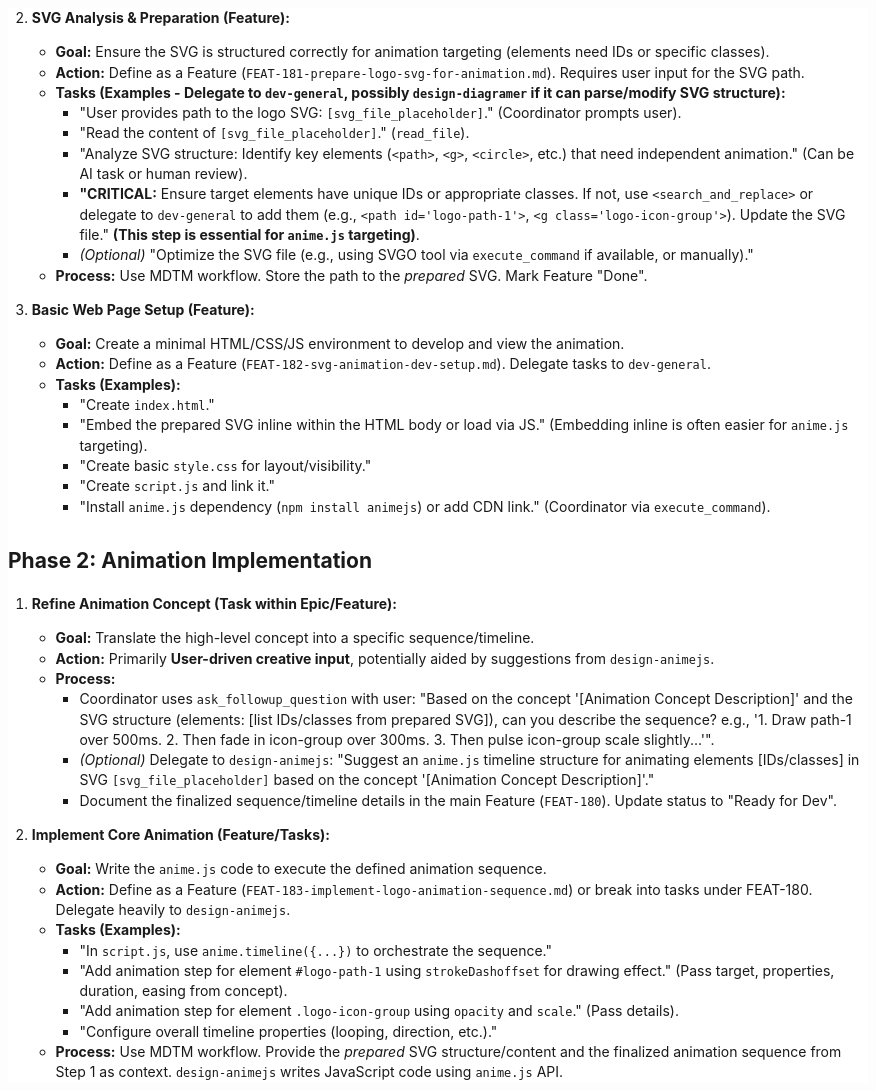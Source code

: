 2.  **SVG Analysis & Preparation (Feature):**
    *   **Goal:** Ensure the SVG is structured correctly for animation targeting (elements need IDs or specific classes).
    *   **Action:** Define as a Feature (`FEAT-181-prepare-logo-svg-for-animation.md`). Requires user input for the SVG path.
    *   **Tasks (Examples - Delegate to `dev-general`, possibly `design-diagramer` if it can parse/modify SVG structure):**
        *   "User provides path to the logo SVG: `[svg_file_placeholder]`." (Coordinator prompts user).
        *   "Read the content of `[svg_file_placeholder]`." (`read_file`).
        *   "Analyze SVG structure: Identify key elements (`<path>`, `<g>`, `<circle>`, etc.) that need independent animation." (Can be AI task or human review).
        *   **"CRITICAL:** Ensure target elements have unique IDs or appropriate classes. If not, use `<search_and_replace>` or delegate to `dev-general` to add them (e.g., `<path id='logo-path-1'>`, `<g class='logo-icon-group'>`). Update the SVG file." **(This step is essential for `anime.js` targeting)**.
        *   *(Optional)* "Optimize the SVG file (e.g., using SVGO tool via `execute_command` if available, or manually)."
    *   **Process:** Use MDTM workflow. Store the path to the *prepared* SVG. Mark Feature "Done".

3.  **Basic Web Page Setup (Feature):**
    *   **Goal:** Create a minimal HTML/CSS/JS environment to develop and view the animation.
    *   **Action:** Define as a Feature (`FEAT-182-svg-animation-dev-setup.md`). Delegate tasks to `dev-general`.
    *   **Tasks (Examples):**
        *   "Create `index.html`."
        *   "Embed the prepared SVG inline within the HTML body or load via JS." (Embedding inline is often easier for `anime.js` targeting).
        *   "Create basic `style.css` for layout/visibility."
        *   "Create `script.js` and link it."
        *   "Install `anime.js` dependency (`npm install animejs`) or add CDN link." (Coordinator via `execute_command`).

## Phase 2: Animation Implementation

1.  **Refine Animation Concept (Task within Epic/Feature):**
    *   **Goal:** Translate the high-level concept into a specific sequence/timeline.
    *   **Action:** Primarily **User-driven creative input**, potentially aided by suggestions from `design-animejs`.
    *   **Process:**
        *   Coordinator uses `ask_followup_question` with user: "Based on the concept '[Animation Concept Description]' and the SVG structure (elements: [list IDs/classes from prepared SVG]), can you describe the sequence? e.g., '1. Draw path-1 over 500ms. 2. Then fade in icon-group over 300ms. 3. Then pulse icon-group scale slightly...'".
        *   *(Optional)* Delegate to `design-animejs`: "Suggest an `anime.js` timeline structure for animating elements [IDs/classes] in SVG `[svg_file_placeholder]` based on the concept '[Animation Concept Description]'."
        *   Document the finalized sequence/timeline details in the main Feature (`FEAT-180`). Update status to "Ready for Dev".

2.  **Implement Core Animation (Feature/Tasks):**
    *   **Goal:** Write the `anime.js` code to execute the defined animation sequence.
    *   **Action:** Define as a Feature (`FEAT-183-implement-logo-animation-sequence.md`) or break into tasks under FEAT-180. Delegate heavily to `design-animejs`.
    *   **Tasks (Examples):**
        *   "In `script.js`, use `anime.timeline({...})` to orchestrate the sequence."
        *   "Add animation step for element `#logo-path-1` using `strokeDashoffset` for drawing effect." (Pass target, properties, duration, easing from concept).
        *   "Add animation step for element `.logo-icon-group` using `opacity` and `scale`." (Pass details).
        *   "Configure overall timeline properties (looping, direction, etc.)."
    *   **Process:** Use MDTM workflow. Provide the *prepared* SVG structure/content and the finalized animation sequence from Step 1 as context. `design-animejs` writes JavaScript code using `anime.js` API.
